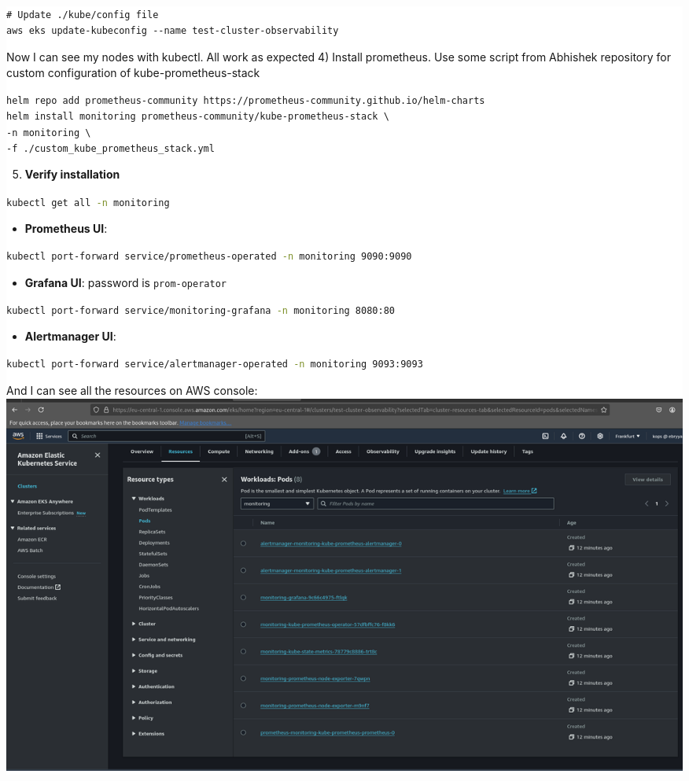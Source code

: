 ``` shell
# Update ./kube/config file
aws eks update-kubeconfig --name test-cluster-observability
```

Now I can see my nodes with kubectl. All work as expected
4) Install prometheus. Use some script from Abhishek repository for custom configuration of kube-prometheus-stack
``` shell
helm repo add prometheus-community https://prometheus-community.github.io/helm-charts
helm install monitoring prometheus-community/kube-prometheus-stack \
-n monitoring \
-f ./custom_kube_prometheus_stack.yml
```

5) **Verify installation**
   
```bash
kubectl get all -n monitoring
```
- **Prometheus UI**:
```bash
kubectl port-forward service/prometheus-operated -n monitoring 9090:9090
```
- **Grafana UI**: password is `prom-operator`
```bash
kubectl port-forward service/monitoring-grafana -n monitoring 8080:80
```
- **Alertmanager UI**:
```bash
kubectl port-forward service/alertmanager-operated -n monitoring 9093:9093
```

And I can see all the resources on AWS console:
![](../Attachments/Pasted%20image%2020241017125737.png)
